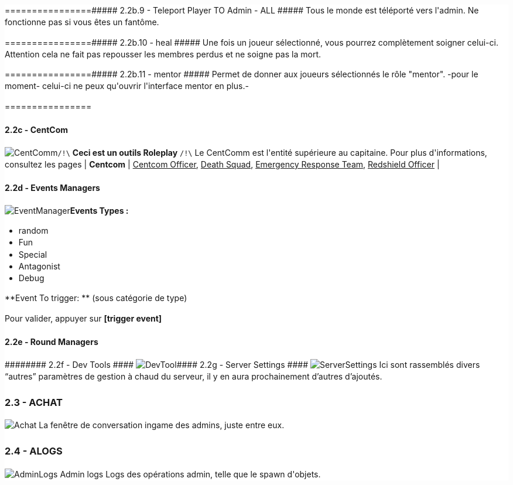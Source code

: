 
================#####  2.2b.9 - Teleport Player TO Admin - ALL #####
Tous le monde est téléporté vers l'admin.
Ne fonctionne pas si vous êtes un fantôme.

================#####  2.2b.10 - heal #####
Une fois un joueur sélectionné, vous pourrez complètement soigner celui-ci.
Attention cela ne fait pas repousser les membres perdus et ne soigne pas la mort.

================#####  2.2b.11 - mentor #####
Permet de donner aux joueurs sélectionnés le rôle "mentor".
-pour le moment- celui-ci ne peux qu'ouvrir l'interface mentor en plus.-


================
####  2.2c - CentCom ####
![CentComm](https://i.imgur.com/h1IA8gc.png)`/!\`
**Ceci est un outils Roleplay** `/!\`
Le CentComm est l'entité supérieure au capitaine.
Pour plus d'informations, consultez les pages
| **Centcom**     | [Centcom Officer](\3_HowToPlay\jobs\Protagonist_roles\Centcom_roles\Central-Command-Officer.md), [Death Squad](\3_HowToPlay\jobs\Protagonist_roles\Centcom_roles\Death-Squad.md), [Emergency Response Team,](Emergency-Response-Team.md) [Redshield Officer](\3_HowToPlay\jobs\Protagonist_roles\Centcom_roles\Redshield-Officer.md) |
####  2.2d - Events Managers ####
![EventManager](https://i.imgur.com/1PYvGB4.png)**Events Types :**
* random
* Fun
* Special
* Antagonist
* Debug

**Event To trigger: ** (sous catégorie de type)

Pour valider, appuyer sur **[trigger event]**

####  2.2e - Round Managers
########  2.2f - Dev Tools ####
![DevTool](https://i.imgur.com/plGL6aB.png)####
2.2g - Server Settings ####
![ServerSettings](https://i.imgur.com/7LMIvPP.png)
Ici sont rassemblés divers “autres” paramètres de gestion à chaud du serveur, il y en aura prochainement d’autres d’ajoutés.

### 2.3 - ACHAT ###
![Achat](https://i.imgur.com/uVoHfiK.png)
La fenêtre de conversation ingame des admins, juste entre eux.
### 2.4 - ALOGS ###
![AdminLogs](https://i.imgur.com/uvhI6EE.png)
Admin logs
Logs des opérations admin, telle que le spawn d'objets.
